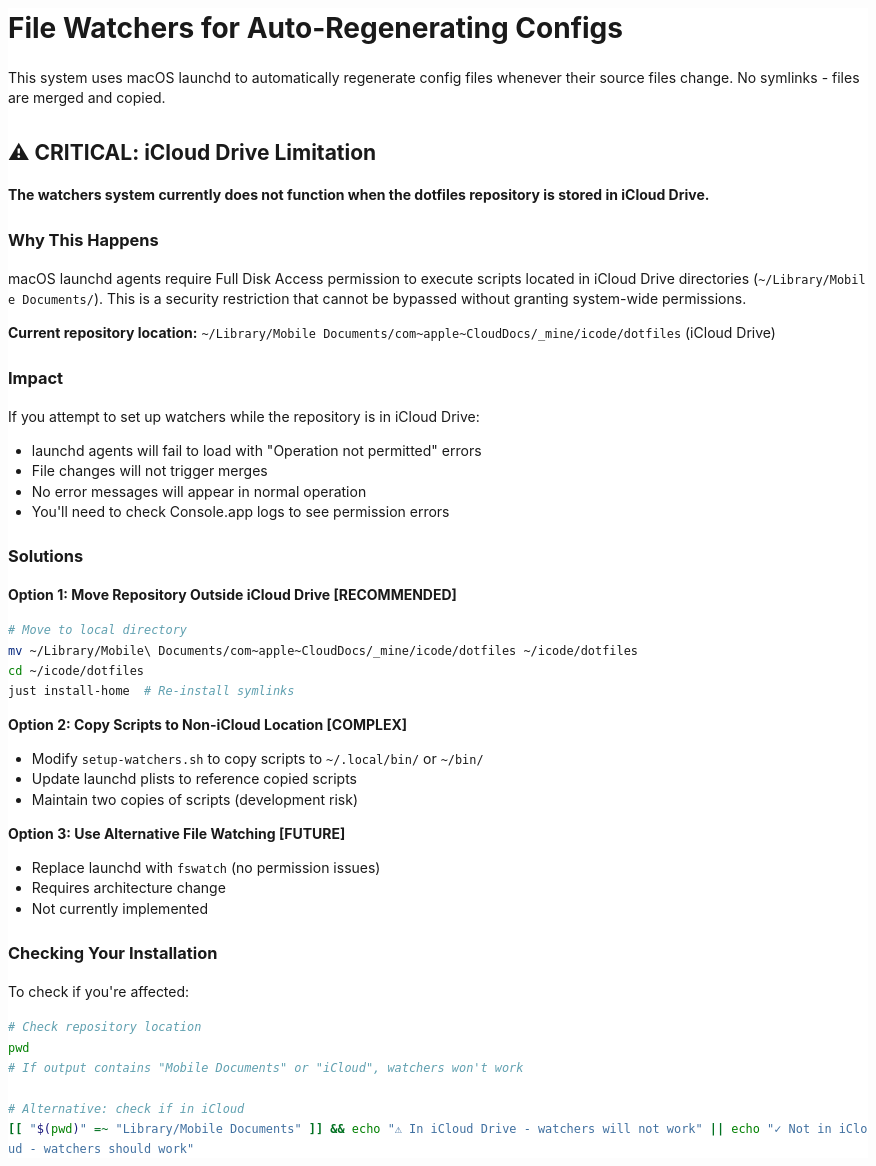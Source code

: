 # File Watchers for Auto-Regenerating Configs

This system uses macOS launchd to automatically regenerate config files whenever their source files change. No symlinks - files are merged and copied.

## ⚠️ CRITICAL: iCloud Drive Limitation

**The watchers system currently does not function when the dotfiles repository is stored in iCloud Drive.**

### Why This Happens

macOS launchd agents require Full Disk Access permission to execute scripts located in iCloud Drive directories (`~/Library/Mobile Documents/`). This is a security restriction that cannot be bypassed without granting system-wide permissions.

**Current repository location:** `~/Library/Mobile Documents/com~apple~CloudDocs/_mine/icode/dotfiles` (iCloud Drive)

### Impact

If you attempt to set up watchers while the repository is in iCloud Drive:
- launchd agents will fail to load with "Operation not permitted" errors
- File changes will not trigger merges
- No error messages will appear in normal operation
- You'll need to check Console.app logs to see permission errors

### Solutions

**Option 1: Move Repository Outside iCloud Drive [RECOMMENDED]**
```bash
# Move to local directory
mv ~/Library/Mobile\ Documents/com~apple~CloudDocs/_mine/icode/dotfiles ~/icode/dotfiles
cd ~/icode/dotfiles
just install-home  # Re-install symlinks
```

**Option 2: Copy Scripts to Non-iCloud Location [COMPLEX]**
- Modify `setup-watchers.sh` to copy scripts to `~/.local/bin/` or `~/bin/`
- Update launchd plists to reference copied scripts
- Maintain two copies of scripts (development risk)

**Option 3: Use Alternative File Watching [FUTURE]**
- Replace launchd with `fswatch` (no permission issues)
- Requires architecture change
- Not currently implemented

### Checking Your Installation

To check if you're affected:
```bash
# Check repository location
pwd
# If output contains "Mobile Documents" or "iCloud", watchers won't work

# Alternative: check if in iCloud
[[ "$(pwd)" =~ "Library/Mobile Documents" ]] && echo "⚠️ In iCloud Drive - watchers will not work" || echo "✓ Not in iCloud - watchers should work"
```

